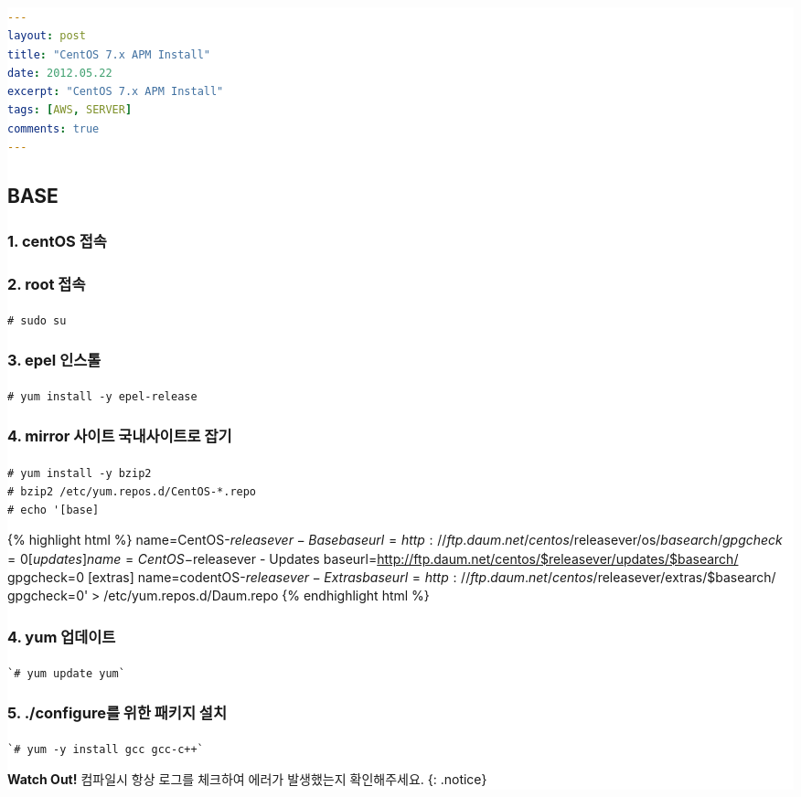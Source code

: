 ```yaml
---
layout: post
title: "CentOS 7.x APM Install"
date: 2012.05.22
excerpt: "CentOS 7.x APM Install"
tags: [AWS, SERVER]
comments: true
---
```


## BASE

### 1. centOS 접속

### 2. root 접속

  `# sudo su`

### 3. epel 인스톨

  `# yum install -y epel-release`

### 4. mirror 사이트 국내사이트로 잡기

  `# yum install -y bzip2` <br>
  `# bzip2 /etc/yum.repos.d/CentOS-*.repo` <br>
  `# echo '[base]`

  {% highlight html %}
  name=CentOS-$releasever - Base
  baseurl=http://ftp.daum.net/centos/$releasever/os/$basearch/
  gpgcheck=0
  [updates]
  name=CentOS-$releasever - Updates
  baseurl=http://ftp.daum.net/centos/$releasever/updates/$basearch/
  gpgcheck=0
  [extras]
  name=codentOS-$releasever - Extras
  baseurl=http://ftp.daum.net/centos/$releasever/extras/$basearch/
  gpgcheck=0' > /etc/yum.repos.d/Daum.repo
  {% endhighlight html %}

### 4. yum 업데이트

    `# yum update yum`

### 5. ./configure를 위한 패키지 설치

    `# yum -y install gcc gcc-c++`
**Watch Out!** 컴파일시 항상 로그를 체크하여 에러가 발생했는지 확인해주세요.
{: .notice}
